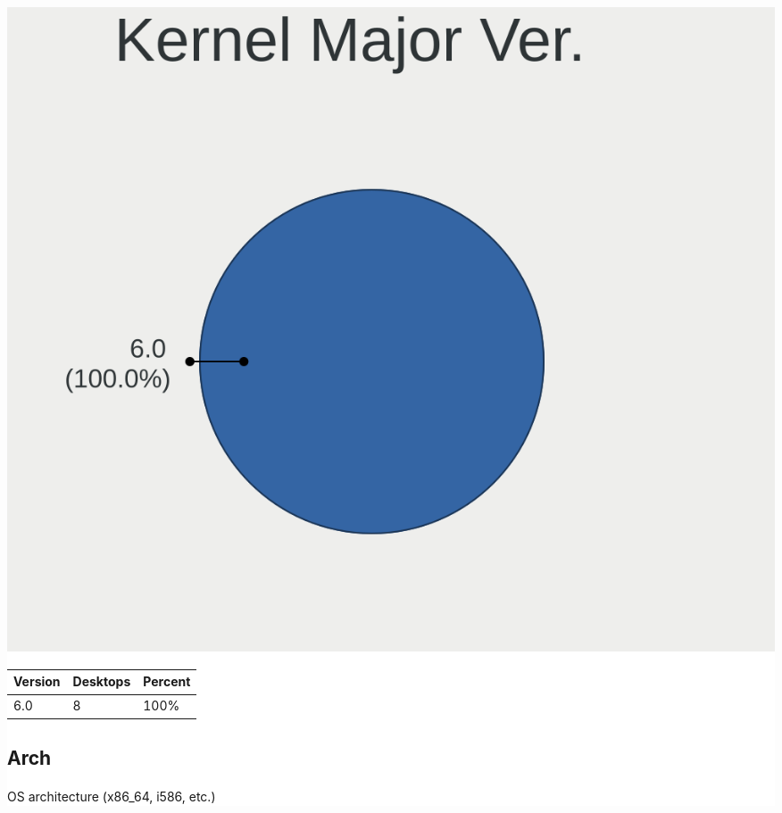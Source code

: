 ![Kernel Major Ver.](./images/pie_chart/os_kernel_major.svg)


| Version | Desktops | Percent |
|---------|----------|---------|
| 6.0     | 8        | 100%    |

Arch
----

OS architecture (x86_64, i586, etc.)
